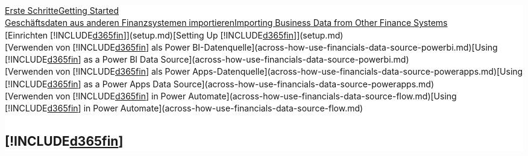 [<span data-ttu-id="3b41d-237">Erste Schritte</span><span class="sxs-lookup"><span data-stu-id="3b41d-237">Getting Started</span></span>](product-get-started.md)  
[<span data-ttu-id="3b41d-238">Geschäftsdaten aus anderen Finanzsystemen importieren</span><span class="sxs-lookup"><span data-stu-id="3b41d-238">Importing Business Data from Other Finance Systems</span></span>](across-import-data-configuration-packages.md)  
<span data-ttu-id="3b41d-239">[Einrichten [!INCLUDE[d365fin](includes/d365fin_md.md)]](setup.md)</span><span class="sxs-lookup"><span data-stu-id="3b41d-239">[Setting Up [!INCLUDE[d365fin](includes/d365fin_md.md)]](setup.md)</span></span>  
<span data-ttu-id="3b41d-240">[Verwenden von [!INCLUDE[d365fin](includes/d365fin_md.md)] als Power BI-Datenquelle](across-how-use-financials-data-source-powerbi.md)</span><span class="sxs-lookup"><span data-stu-id="3b41d-240">[Using [!INCLUDE[d365fin](includes/d365fin_md.md)] as a Power BI Data Source](across-how-use-financials-data-source-powerbi.md)</span></span>  
<span data-ttu-id="3b41d-241">[Verwenden von [!INCLUDE[d365fin](includes/d365fin_md.md)] als Power Apps-Datenquelle](across-how-use-financials-data-source-powerapps.md)</span><span class="sxs-lookup"><span data-stu-id="3b41d-241">[Using [!INCLUDE[d365fin](includes/d365fin_md.md)] as a Power Apps Data Source](across-how-use-financials-data-source-powerapps.md)</span></span>  
<span data-ttu-id="3b41d-242">[Verwenden von [!INCLUDE[d365fin](includes/d365fin_md.md)] in Power Automate](across-how-use-financials-data-source-flow.md)</span><span class="sxs-lookup"><span data-stu-id="3b41d-242">[Using [!INCLUDE[d365fin](includes/d365fin_md.md)] in Power Automate](across-how-use-financials-data-source-flow.md)</span></span>  

## [!INCLUDE[d365fin](includes/free_trial_md.md)]  
